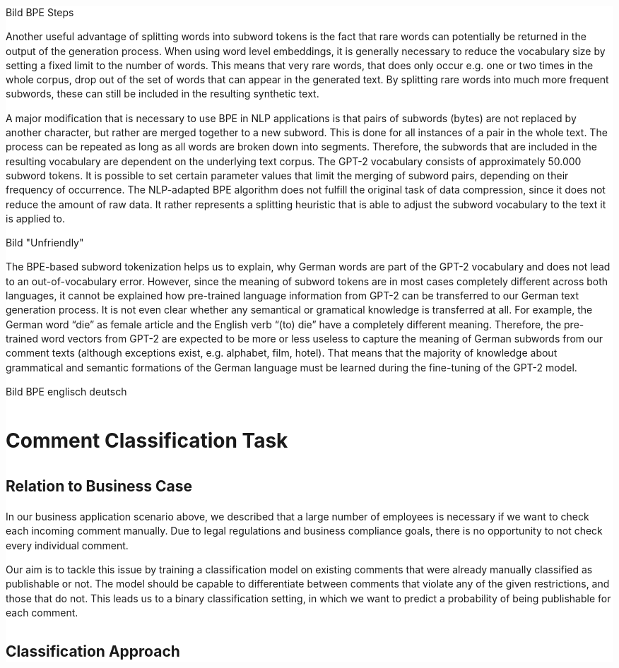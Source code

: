 


Bild BPE Steps

Another useful advantage of splitting words into subword tokens is the fact that rare words can potentially be returned in the output of the generation process. When using word level embeddings, it is generally necessary to reduce the vocabulary size by setting a fixed limit to the number of words. This means that very rare words, that does only occur e.g. one or two times in the whole corpus, drop out of the set of words that can appear in the generated text. By splitting rare words into much more frequent subwords, these can still be included in the resulting synthetic text. 

A major modification that is necessary to use BPE in NLP applications is that pairs of subwords (bytes) are not replaced by another character, but rather are merged together to a new subword. This is done for all instances of a pair in the whole text. The process can be repeated as long as all words are broken down into segments. Therefore, the subwords that are included in the resulting vocabulary are dependent on the underlying text corpus. The GPT-2 vocabulary consists of approximately 50.000 subword tokens. It is possible to set certain parameter values that limit the merging of subword pairs, depending on their frequency of occurrence. The NLP-adapted BPE algorithm does not fulfill the original task of data compression, since it does not reduce the amount of raw data. It rather represents a splitting heuristic that is able to adjust the subword vocabulary to the text it is applied to.

Bild "Unfriendly"

The BPE-based subword tokenization helps us to explain, why German words are part of the GPT-2 vocabulary and does not lead to an out-of-vocabulary error. However, since the meaning of subword tokens are in most cases completely different across both languages, it cannot be explained how pre-trained language information from GPT-2 can be transferred to our German text generation process. It is not even clear whether any semantical or gramatical knowledge is transferred at all. For example, the German word “die” as female article and the English verb “(to) die” have a completely different meaning. Therefore, the pre-trained word vectors from GPT-2 are expected to be more or less useless to capture the meaning of German subwords from our comment texts (although exceptions exist, e.g. alphabet, film, hotel). That means that the majority of knowledge about grammatical and semantic formations of the German language must be learned during the fine-tuning of the GPT-2 model.

Bild BPE englisch deutsch

# Comment Classification Task <a name="class"></a>

## Relation to Business Case <a name="class_business"></a>

In our business application scenario above, we described that a large number of employees is necessary if we want to check each incoming comment manually. Due to legal regulations and business compliance goals, there is no opportunity to not check every individual comment.

Our aim is to tackle this issue by training a classification model on existing comments that were already manually classified as publishable or not. The model should be capable to differentiate between comments that violate any of the given restrictions, and those that do not. This leads us to a binary classification setting, in which we want to predict a probability of being publishable for each comment. 


## Classification Approach <a name="class_approach"></a>
